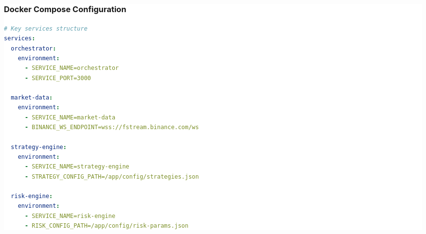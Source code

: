 ```bash
```

### Docker Compose Configuration

```yaml
# Key services structure
services:
  orchestrator:
    environment:
      - SERVICE_NAME=orchestrator
      - SERVICE_PORT=3000
  
  market-data:
    environment:
      - SERVICE_NAME=market-data
      - BINANCE_WS_ENDPOINT=wss://fstream.binance.com/ws
  
  strategy-engine:
    environment:
      - SERVICE_NAME=strategy-engine
      - STRATEGY_CONFIG_PATH=/app/config/strategies.json
  
  risk-engine:
    environment:
      - SERVICE_NAME=risk-engine
      - RISK_CONFIG_PATH=/app/config/risk-params.json
```

